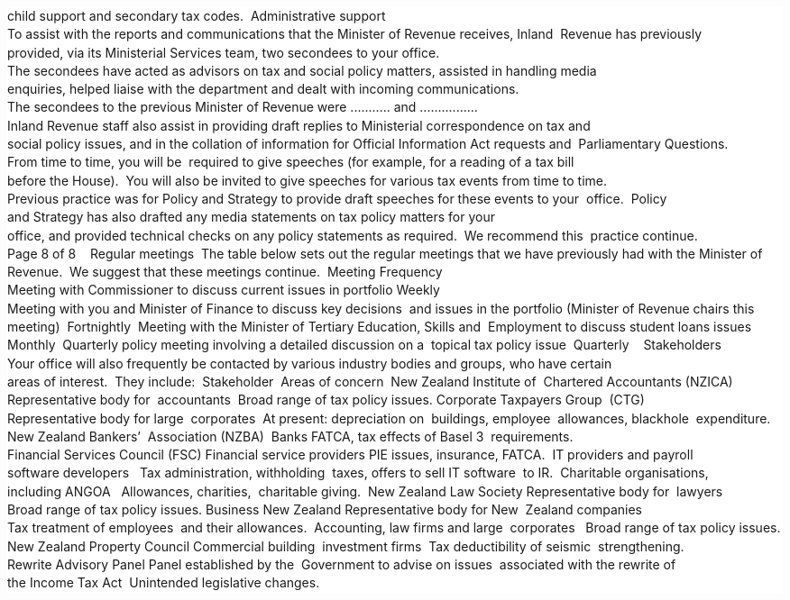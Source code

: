 child support and secondary tax codes.  Administrative support  To assist with the reports and communications that the Minister of Revenue receives, Inland  Revenue has previously  provided, via its Ministerial Services team, two secondees to your office.   The secondees have acted as advisors on tax and social policy matters, assisted in handling media  enquiries, helped liaise with the department and dealt with incoming communications.  The secondees to the previous Minister of Revenue were ........... and ................   Inland Revenue staff also assist in providing draft replies to Ministerial correspondence on tax and  social policy issues, and in the collation of information for Official Information Act requests and  Parliamentary Questions.    From time to time, you will be  required to give speeches (for example, for a reading of a tax bill  before the House).  You will also be invited to give speeches for various tax events from time to time.   Previous practice was for Policy and Strategy to provide draft speeches for these events to your  office.  Policy  and Strategy has also drafted any media statements on tax policy matters for your  office, and provided technical checks on any policy statements as required.  We recommend this  practice continue.         Page 8 of 8    Regular meetings  The table below sets out the regular meetings that we have previously had with the Minister of  Revenue.  We suggest that these meetings continue.  Meeting Frequency  Meeting with Commissioner to discuss current issues in portfolio Weekly  Meeting with you and Minister of Finance to discuss key decisions  and issues in the portfolio (Minister of Revenue chairs this  meeting)  Fortnightly  Meeting with the Minister of Tertiary Education, Skills and  Employment to discuss student loans issues  Monthly  Quarterly policy meeting involving a detailed discussion on a  topical tax policy issue  Quarterly    Stakeholders  Your office will also frequently be contacted by various industry bodies and groups, who have certain  areas of interest.  They include:  Stakeholder  Areas of concern  New Zealand Institute of  Chartered Accountants (NZICA)  Representative body for  accountants  Broad range of tax policy issues. Corporate Taxpayers Group  (CTG)  Representative body for large  corporates  At present: depreciation on  buildings, employee  allowances, blackhole  expenditure.   New Zealand Bankers’  Association (NZBA)  Banks FATCA, tax effects of Basel 3  requirements.  Financial Services Council (FSC) Financial service providers PIE issues, insurance, FATCA.  IT providers and payroll  software developers   Tax administration, withholding  taxes, offers to sell IT software  to IR.  Charitable organisations,  including ANGOA   Allowances, charities,  charitable giving.  New Zealand Law Society Representative body for  lawyers  Broad range of tax policy issues. Business New Zealand Representative body for New  Zealand companies  Tax treatment of employees  and their allowances.  Accounting, law firms and large  corporates   Broad range of tax policy issues. New Zealand Property Council Commercial building  investment firms  Tax deductibility of seismic  strengthening.  Rewrite Advisory Panel Panel established by the  Government to advise on issues  associated with the rewrite of  the Income Tax Act  Unintended legislative changes.
